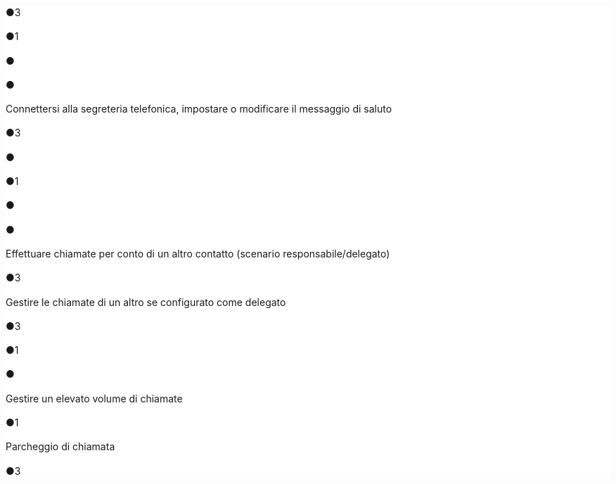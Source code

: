 <td><p></p></td>
<td><p>●3</p></td>
<td><p></p></td>
<td><p>●1</p></td>
<td><p>●</p></td>
<td><p></p></td>
<td><p>●</p></td>
</tr>
<tr class="odd">
<td><p>Connettersi alla segreteria telefonica, impostare o modificare il messaggio di saluto</p></td>
<td><p>●3</p></td>
<td><p>●</p></td>
<td><p></p></td>
<td><p></p></td>
<td><p>●1</p></td>
<td><p>●</p></td>
<td><p></p></td>
<td><p>●</p></td>
</tr>
<tr class="even">
<td><p>Effettuare chiamate per conto di un altro contatto (scenario responsabile/delegato)</p></td>
<td><p>●3</p></td>
<td><p></p></td>
<td><p></p></td>
<td><p></p></td>
<td><p></p></td>
<td><p></p></td>
<td><p></p></td>
<td><p></p></td>
</tr>
<tr class="odd">
<td><p>Gestire le chiamate di un altro se configurato come delegato</p></td>
<td><p>●3</p></td>
<td><p></p></td>
<td><p></p></td>
<td><p></p></td>
<td><p>●1</p></td>
<td><p>●</p></td>
<td><p></p></td>
<td><p></p></td>
</tr>
<tr class="even">
<td><p>Gestire un elevato volume di chiamate</p></td>
<td><p></p></td>
<td><p></p></td>
<td><p></p></td>
<td><p></p></td>
<td><p>●1</p></td>
<td><p></p></td>
<td><p></p></td>
<td><p></p></td>
</tr>
<tr class="odd">
<td><p>Parcheggio di chiamata</p></td>
<td><p>●3</p></td>
<td><p></p></td>
<td><p></p></td>
<td><p></p></td>
<td><p></p></td>
<td><p></p></td>
<td><p></p></td>
<td><p></p></td>
</tr>
